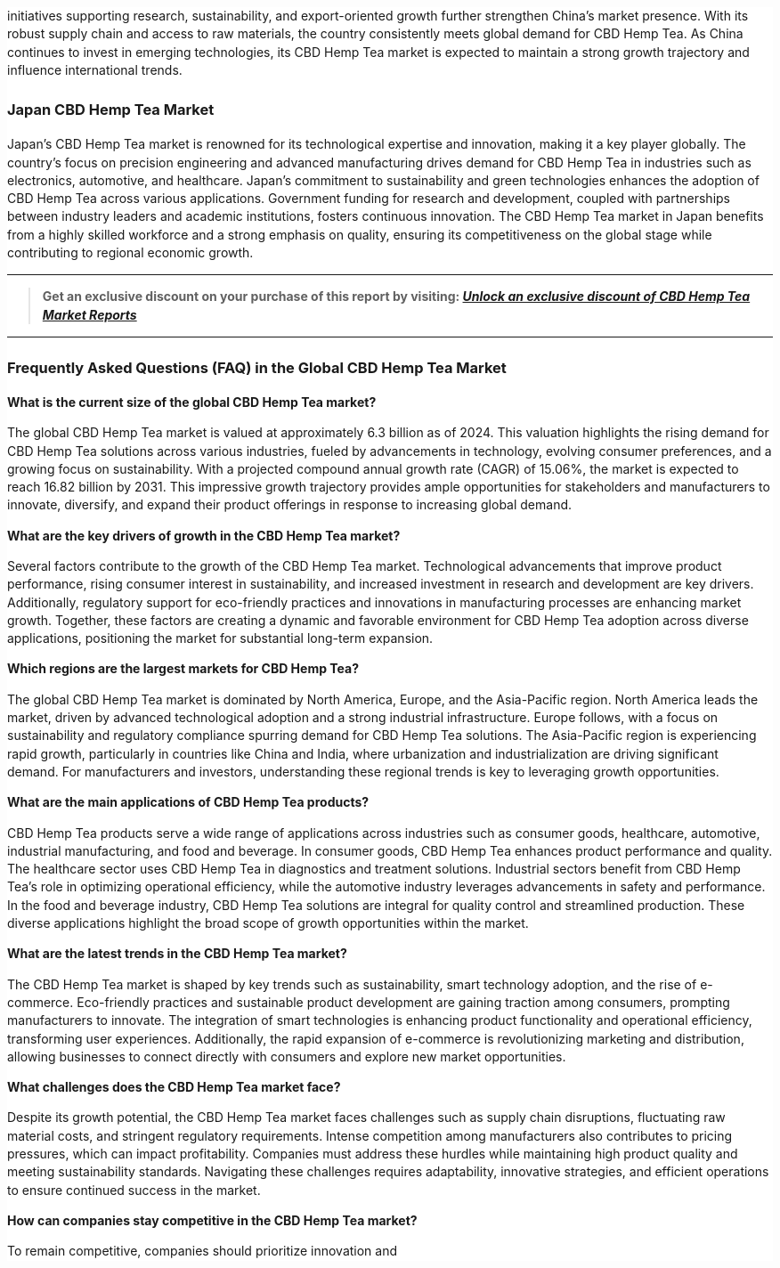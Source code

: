 initiatives supporting research, sustainability, and export-oriented growth further strengthen China&rsquo;s market presence. With its robust supply chain and access to raw materials, the country consistently meets global demand for CBD Hemp Tea. As China continues to invest in emerging technologies, its CBD Hemp Tea market is expected to maintain a strong growth trajectory and influence international trends.</p><h3>Japan CBD Hemp Tea Market</h3><p>Japan&rsquo;s CBD Hemp Tea market is renowned for its technological expertise and innovation, making it a key player globally. The country&rsquo;s focus on precision engineering and advanced manufacturing drives demand for CBD Hemp Tea in industries such as electronics, automotive, and healthcare. Japan&rsquo;s commitment to sustainability and green technologies enhances the adoption of CBD Hemp Tea across various applications. Government funding for research and development, coupled with partnerships between industry leaders and academic institutions, fosters continuous innovation. The CBD Hemp Tea market in Japan benefits from a highly skilled workforce and a strong emphasis on quality, ensuring its competitiveness on the global stage while contributing to regional economic growth.</p><hr /><blockquote><p><strong>Get an exclusive discount on your purchase of this report by visiting: <em><a href="://marketresearchpulse.com/ask-for-discount/66682?utm_source=Github&amp;utm_medium=112">Unlock an exclusive discount of CBD Hemp Tea Market Reports</a></em>&nbsp;</strong></p></blockquote><hr /><h3>Frequently Asked Questions (FAQ) in the Global CBD Hemp Tea Market</h3><p><strong>What is the current size of the global CBD Hemp Tea market?</strong></p><p>The global CBD Hemp Tea market is valued at approximately 6.3 billion as of 2024. This valuation highlights the rising demand for CBD Hemp Tea solutions across various industries, fueled by advancements in technology, evolving consumer preferences, and a growing focus on sustainability. With a projected compound annual growth rate (CAGR) of 15.06%, the market is expected to reach 16.82 billion by 2031. This impressive growth trajectory provides ample opportunities for stakeholders and manufacturers to innovate, diversify, and expand their product offerings in response to increasing global demand.</p><p><strong>What are the key drivers of growth in the CBD Hemp Tea market?</strong></p><p>Several factors contribute to the growth of the CBD Hemp Tea market. Technological advancements that improve product performance, rising consumer interest in sustainability, and increased investment in research and development are key drivers. Additionally, regulatory support for eco-friendly practices and innovations in manufacturing processes are enhancing market growth. Together, these factors are creating a dynamic and favorable environment for CBD Hemp Tea adoption across diverse applications, positioning the market for substantial long-term expansion.</p><p><strong>Which regions are the largest markets for CBD Hemp Tea?</strong></p><p>The global CBD Hemp Tea market is dominated by North America, Europe, and the Asia-Pacific region. North America leads the market, driven by advanced technological adoption and a strong industrial infrastructure. Europe follows, with a focus on sustainability and regulatory compliance spurring demand for CBD Hemp Tea solutions. The Asia-Pacific region is experiencing rapid growth, particularly in countries like China and India, where urbanization and industrialization are driving significant demand. For manufacturers and investors, understanding these regional trends is key to leveraging growth opportunities.</p><p><strong>What are the main applications of CBD Hemp Tea products?</strong></p><p>CBD Hemp Tea products serve a wide range of applications across industries such as consumer goods, healthcare, automotive, industrial manufacturing, and food and beverage. In consumer goods, CBD Hemp Tea enhances product performance and quality. The healthcare sector uses CBD Hemp Tea in diagnostics and treatment solutions. Industrial sectors benefit from CBD Hemp Tea&rsquo;s role in optimizing operational efficiency, while the automotive industry leverages advancements in safety and performance. In the food and beverage industry, CBD Hemp Tea solutions are integral for quality control and streamlined production. These diverse applications highlight the broad scope of growth opportunities within the market.</p><p><strong>What are the latest trends in the CBD Hemp Tea market?</strong></p><p>The CBD Hemp Tea market is shaped by key trends such as sustainability, smart technology adoption, and the rise of e-commerce. Eco-friendly practices and sustainable product development are gaining traction among consumers, prompting manufacturers to innovate. The integration of smart technologies is enhancing product functionality and operational efficiency, transforming user experiences. Additionally, the rapid expansion of e-commerce is revolutionizing marketing and distribution, allowing businesses to connect directly with consumers and explore new market opportunities.</p><p><strong>What challenges does the CBD Hemp Tea market face?</strong></p><p>Despite its growth potential, the CBD Hemp Tea market faces challenges such as supply chain disruptions, fluctuating raw material costs, and stringent regulatory requirements. Intense competition among manufacturers also contributes to pricing pressures, which can impact profitability. Companies must address these hurdles while maintaining high product quality and meeting sustainability standards. Navigating these challenges requires adaptability, innovative strategies, and efficient operations to ensure continued success in the market.</p><p><strong>How can companies stay competitive in the CBD Hemp Tea market?</strong></p><p>To remain competitive, companies should prioritize innovation and